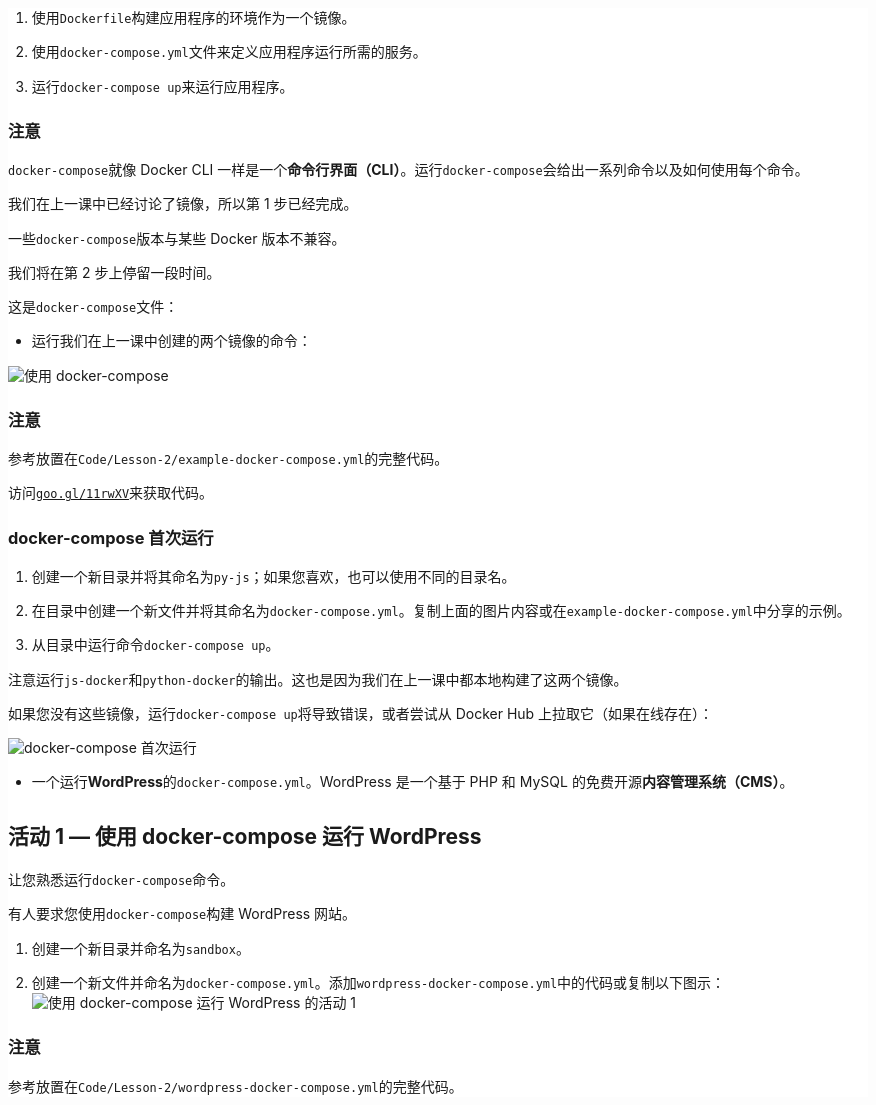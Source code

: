 1.  使用`Dockerfile`构建应用程序的环境作为一个镜像。

1.  使用`docker-compose.yml`文件来定义应用程序运行所需的服务。

1.  运行`docker-compose up`来运行应用程序。

### 注意

`docker-compose`就像 Docker CLI 一样是一个**命令行界面（CLI）**。运行`docker-compose`会给出一系列命令以及如何使用每个命令。

我们在上一课中已经讨论了镜像，所以第 1 步已经完成。

一些`docker-compose`版本与某些 Docker 版本不兼容。

我们将在第 2 步上停留一段时间。

这是`docker-compose`文件：

+   运行我们在上一课中创建的两个镜像的命令：

![使用 docker-compose](https://github.com/OpenDocCN/freelearn-devops-zh/raw/master/docs/bg-dop-dkr/img/image02_02.jpg)

### 注意

参考放置在`Code/Lesson-2/example-docker-compose.yml`的完整代码。

访问[`goo.gl/11rwXV`](https://goo.gl/11rwXV)来获取代码。

### docker-compose 首次运行

1.  创建一个新目录并将其命名为`py-js`；如果您喜欢，也可以使用不同的目录名。

1.  在目录中创建一个新文件并将其命名为`docker-compose.yml`。复制上面的图片内容或在`example-docker-compose.yml`中分享的示例。

1.  从目录中运行命令`docker-compose up`。

注意运行`js-docker`和`python-docker`的输出。这也是因为我们在上一课中都本地构建了这两个镜像。

如果您没有这些镜像，运行`docker-compose up`将导致错误，或者尝试从 Docker Hub 上拉取它（如果在线存在）：

![docker-compose 首次运行](https://github.com/OpenDocCN/freelearn-devops-zh/raw/master/docs/bg-dop-dkr/img/image02_03.jpg)

+   一个运行**WordPress**的`docker-compose.yml`。WordPress 是一个基于 PHP 和 MySQL 的免费开源**内容管理系统（CMS）**。

## 活动 1 — 使用 docker-compose 运行 WordPress

让您熟悉运行`docker-compose`命令。

有人要求您使用`docker-compose`构建 WordPress 网站。

1.  创建一个新目录并命名为`sandbox`。

1.  创建一个新文件并命名为`docker-compose.yml`。添加`wordpress-docker-compose.yml`中的代码或复制以下图示：![使用 docker-compose 运行 WordPress 的活动 1](https://github.com/OpenDocCN/freelearn-devops-zh/raw/master/docs/bg-dop-dkr/img/image02_04.jpg)

### 注意

参考放置在`Code/Lesson-2/wordpress-docker-compose.yml`的完整代码。
